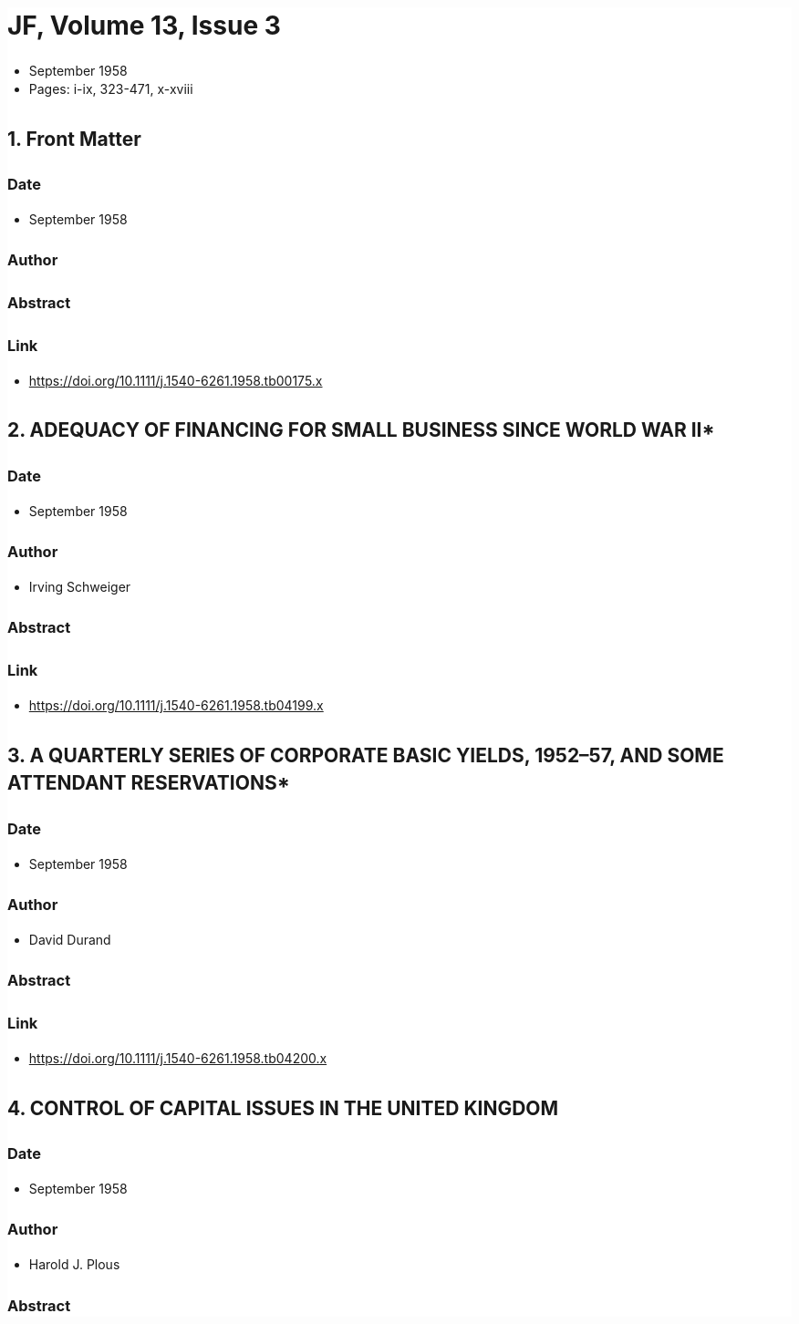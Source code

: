 # JF, Volume 13, Issue 3
- September 1958
- Pages: i-ix, 323-471, x-xviii

## 1. Front Matter
### Date
- September 1958
### Author
### Abstract

### Link
- https://doi.org/10.1111/j.1540-6261.1958.tb00175.x

## 2. ADEQUACY OF FINANCING FOR SMALL BUSINESS SINCE WORLD WAR II*
### Date
- September 1958
### Author
- Irving Schweiger
### Abstract

### Link
- https://doi.org/10.1111/j.1540-6261.1958.tb04199.x

## 3. A QUARTERLY SERIES OF CORPORATE BASIC YIELDS, 1952–57, AND SOME ATTENDANT RESERVATIONS*
### Date
- September 1958
### Author
- David Durand
### Abstract

### Link
- https://doi.org/10.1111/j.1540-6261.1958.tb04200.x

## 4. CONTROL OF CAPITAL ISSUES IN THE UNITED KINGDOM
### Date
- September 1958
### Author
- Harold J. Plous
### Abstract

